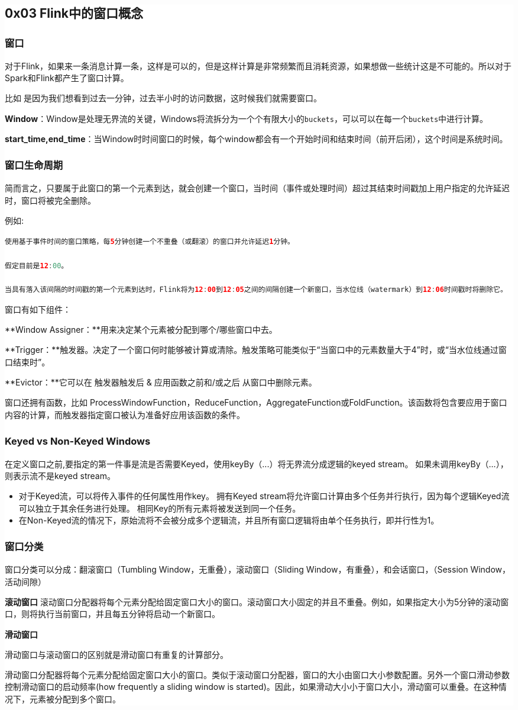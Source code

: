 ## 0x03 Flink中的窗口概念

### 窗口

对于Flink，如果来一条消息计算一条，这样是可以的，但是这样计算是非常频繁而且消耗资源，如果想做一些统计这是不可能的。所以对于Spark和Flink都产生了窗口计算。

比如 是因为我们想看到过去一分钟，过去半小时的访问数据，这时候我们就需要窗口。

**Window**：Window是处理无界流的关键，Windows将流拆分为一个个有限大小的`buckets`，可以可以在每一个`buckets`中进行计算。

**start_time,end_time**：当Window时时间窗口的时候，每个window都会有一个开始时间和结束时间（前开后闭），这个时间是系统时间。

### 窗口生命周期

简而言之，只要属于此窗口的第一个元素到达，就会创建一个窗口，当时间（事件或处理时间）超过其结束时间戳加上用户指定的允许延迟时，窗口将被完全删除。

例如:

```java
使用基于事件时间的窗口策略，每5分钟创建一个不重叠（或翻滚）的窗口并允许延迟1分钟。
    
假定目前是12:00。

当具有落入该间隔的时间戳的第一个元素到达时，Flink将为12:00到12:05之间的间隔创建一个新窗口，当水位线（watermark）到12:06时间戳时将删除它。
```

窗口有如下组件：

**Window Assigner：**用来决定某个元素被分配到哪个/哪些窗口中去。

**Trigger：**触发器。决定了一个窗口何时能够被计算或清除。触发策略可能类似于“当窗口中的元素数量大于4”时，或“当水位线通过窗口结束时”。

**Evictor：**它可以在 触发器触发后 & 应用函数之前和/或之后 从窗口中删除元素。

窗口还拥有函数，比如 ProcessWindowFunction，ReduceFunction，AggregateFunction或FoldFunction。该函数将包含要应用于窗口内容的计算，而触发器指定窗口被认为准备好应用该函数的条件。

### Keyed vs Non-Keyed Windows

在定义窗口之前,要指定的第一件事是流是否需要Keyed，使用keyBy（...）将无界流分成逻辑的keyed stream。 如果未调用keyBy（...），则表示流不是keyed stream。

- 对于Keyed流，可以将传入事件的任何属性用作key。 拥有Keyed stream将允许窗口计算由多个任务并行执行，因为每个逻辑Keyed流可以独立于其余任务进行处理。 相同Key的所有元素将被发送到同一个任务。
- 在Non-Keyed流的情况下，原始流将不会被分成多个逻辑流，并且所有窗口逻辑将由单个任务执行，即并行性为1。

### 窗口分类

窗口分类可以分成：翻滚窗口（Tumbling Window，无重叠），滚动窗口（Sliding Window，有重叠），和会话窗口，（Session Window，活动间隙）

**滚动窗口**
滚动窗口分配器将每个元素分配给固定窗口大小的窗口。滚动窗口大小固定的并且不重叠。例如，如果指定大小为5分钟的滚动窗口，则将执行当前窗口，并且每五分钟将启动一个新窗口。

**滑动窗口**

滑动窗口与滚动窗口的区别就是滑动窗口有重复的计算部分。

滑动窗口分配器将每个元素分配给固定窗口大小的窗口。类似于滚动窗口分配器，窗口的大小由窗口大小参数配置。另外一个窗口滑动参数控制滑动窗口的启动频率(how frequently a sliding window is started)。因此，如果滑动大小小于窗口大小，滑动窗可以重叠。在这种情况下，元素被分配到多个窗口。
